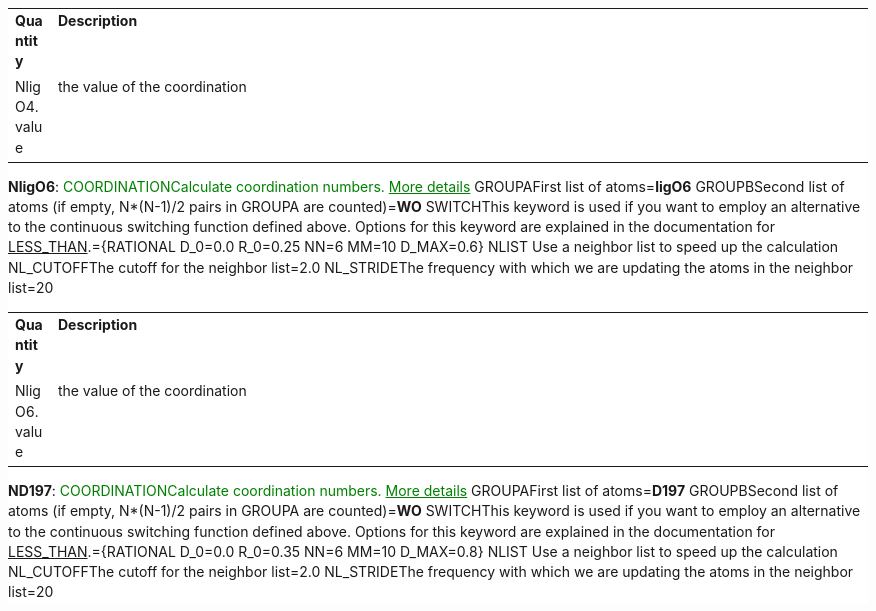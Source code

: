 <span style="display:none;" id="data/maltohexaose/biased_MD/plumed_pathCV_allcontacts1+torsion+Z_waterCV_align2z.datNligO4">The COORDINATION action with label <b>NligO4</b> calculates the following quantities:<table  align="center" frame="void" width="95%" cellpadding="5%"><tr><td width="5%"><b> Quantity </b>  </td><td><b> Description </b> </td></tr><tr><td width="5%">NligO4.value</td><td>the value of the coordination</td></tr></table></span><b name="data/maltohexaose/biased_MD/plumed_pathCV_allcontacts1+torsion+Z_waterCV_align2z.datNligO6" onclick='showPath("data/maltohexaose/biased_MD/plumed_pathCV_allcontacts1+torsion+Z_waterCV_align2z.dat","data/maltohexaose/biased_MD/plumed_pathCV_allcontacts1+torsion+Z_waterCV_align2z.datNligO6","data/maltohexaose/biased_MD/plumed_pathCV_allcontacts1+torsion+Z_waterCV_align2z.datNligO6","brown")'>NligO6</b>: <span class="plumedtooltip" style="color:green">COORDINATION<span class="right">Calculate coordination numbers. <a href="https://www.plumed.org/doc-master/user-doc/html/COORDINATION" style="color:green">More details</a><i></i></span></span> <span class="plumedtooltip">GROUPA<span class="right">First list of atoms<i></i></span></span>=<b name="data/maltohexaose/biased_MD/plumed_pathCV_allcontacts1+torsion+Z_waterCV_align2z.datligO6">ligO6</b> <span class="plumedtooltip">GROUPB<span class="right">Second list of atoms (if empty, N*(N-1)/2 pairs in GROUPA are counted)<i></i></span></span>=<b name="data/maltohexaose/biased_MD/plumed_pathCV_allcontacts1+torsion+Z_waterCV_align2z.datWO">WO</b> <span class="plumedtooltip">SWITCH<span class="right">This keyword is used if you want to employ an alternative to the continuous switching function defined above. Options for this keyword are explained in the documentation for <a href="https://www.plumed.org/doc-master/user-doc/html/LESS_THAN">LESS_THAN</a>.<i></i></span></span>={RATIONAL D_0=0.0 R_0=0.25 NN=6 MM=10 D_MAX=0.6} <span class="plumedtooltip">NLIST<span class="right"> Use a neighbor list to speed up the calculation<i></i></span></span> <span class="plumedtooltip">NL_CUTOFF<span class="right">The cutoff for the neighbor list<i></i></span></span>=2.0 <span class="plumedtooltip">NL_STRIDE<span class="right">The frequency with which we are updating the atoms in the neighbor list<i></i></span></span>=20

<span style="display:none;" id="data/maltohexaose/biased_MD/plumed_pathCV_allcontacts1+torsion+Z_waterCV_align2z.datNligO6">The COORDINATION action with label <b>NligO6</b> calculates the following quantities:<table  align="center" frame="void" width="95%" cellpadding="5%"><tr><td width="5%"><b> Quantity </b>  </td><td><b> Description </b> </td></tr><tr><td width="5%">NligO6.value</td><td>the value of the coordination</td></tr></table></span><b name="data/maltohexaose/biased_MD/plumed_pathCV_allcontacts1+torsion+Z_waterCV_align2z.datND197" onclick='showPath("data/maltohexaose/biased_MD/plumed_pathCV_allcontacts1+torsion+Z_waterCV_align2z.dat","data/maltohexaose/biased_MD/plumed_pathCV_allcontacts1+torsion+Z_waterCV_align2z.datND197","data/maltohexaose/biased_MD/plumed_pathCV_allcontacts1+torsion+Z_waterCV_align2z.datND197","brown")'>ND197</b>: <span class="plumedtooltip" style="color:green">COORDINATION<span class="right">Calculate coordination numbers. <a href="https://www.plumed.org/doc-master/user-doc/html/COORDINATION" style="color:green">More details</a><i></i></span></span> <span class="plumedtooltip">GROUPA<span class="right">First list of atoms<i></i></span></span>=<b name="data/maltohexaose/biased_MD/plumed_pathCV_allcontacts1+torsion+Z_waterCV_align2z.datD197">D197</b> <span class="plumedtooltip">GROUPB<span class="right">Second list of atoms (if empty, N*(N-1)/2 pairs in GROUPA are counted)<i></i></span></span>=<b name="data/maltohexaose/biased_MD/plumed_pathCV_allcontacts1+torsion+Z_waterCV_align2z.datWO">WO</b> <span class="plumedtooltip">SWITCH<span class="right">This keyword is used if you want to employ an alternative to the continuous switching function defined above. Options for this keyword are explained in the documentation for <a href="https://www.plumed.org/doc-master/user-doc/html/LESS_THAN">LESS_THAN</a>.<i></i></span></span>={RATIONAL D_0=0.0 R_0=0.35 NN=6 MM=10 D_MAX=0.8} <span class="plumedtooltip">NLIST<span class="right"> Use a neighbor list to speed up the calculation<i></i></span></span> <span class="plumedtooltip">NL_CUTOFF<span class="right">The cutoff for the neighbor list<i></i></span></span>=2.0 <span class="plumedtooltip">NL_STRIDE<span class="right">The frequency with which we are updating the atoms in the neighbor list<i></i></span></span>=20